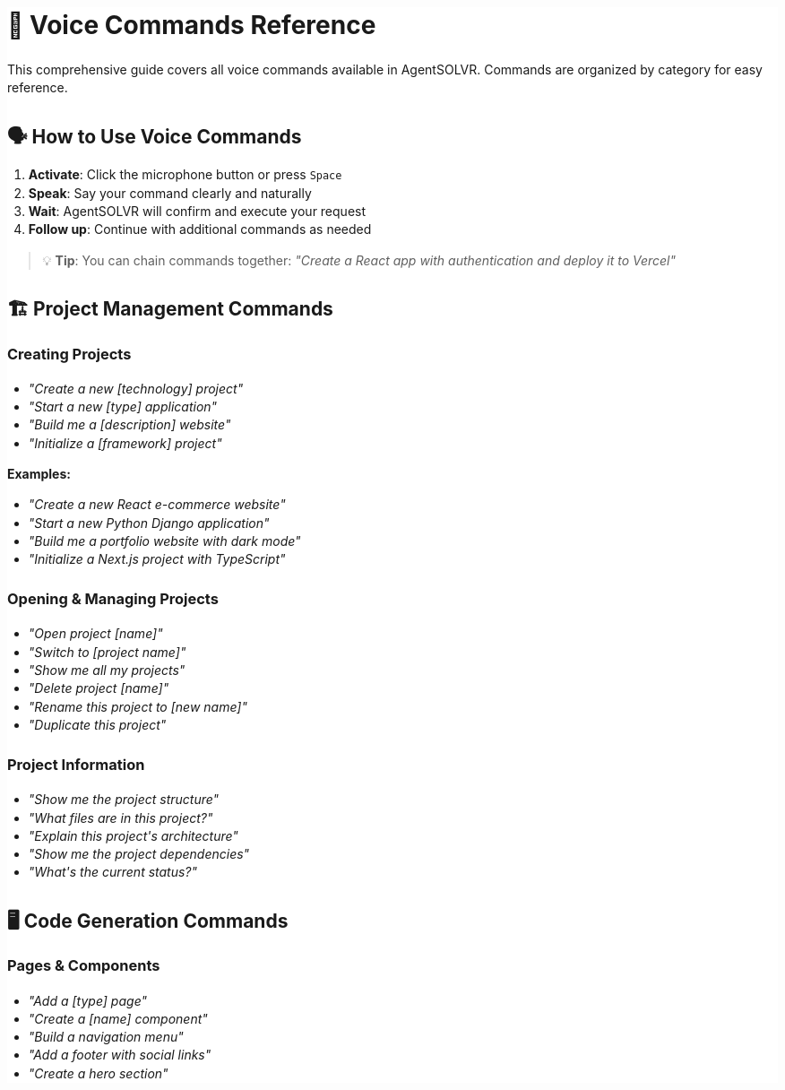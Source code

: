 # 🎤 Voice Commands Reference

This comprehensive guide covers all voice commands available in AgentSOLVR. Commands are organized by category for easy reference.

## 🗣️ How to Use Voice Commands

1. **Activate**: Click the microphone button or press `Space`
2. **Speak**: Say your command clearly and naturally
3. **Wait**: AgentSOLVR will confirm and execute your request
4. **Follow up**: Continue with additional commands as needed

> 💡 **Tip**: You can chain commands together: *"Create a React app with authentication and deploy it to Vercel"*

## 🏗️ Project Management Commands

### Creating Projects
- *"Create a new [technology] project"*
- *"Start a new [type] application"*
- *"Build me a [description] website"*
- *"Initialize a [framework] project"*

**Examples:**
- *"Create a new React e-commerce website"*
- *"Start a new Python Django application"*
- *"Build me a portfolio website with dark mode"*
- *"Initialize a Next.js project with TypeScript"*

### Opening & Managing Projects
- *"Open project [name]"*
- *"Switch to [project name]"*
- *"Show me all my projects"*
- *"Delete project [name]"*
- *"Rename this project to [new name]"*
- *"Duplicate this project"*

### Project Information
- *"Show me the project structure"*
- *"What files are in this project?"*
- *"Explain this project's architecture"*
- *"Show me the project dependencies"*
- *"What's the current status?"*

## 🖥️ Code Generation Commands

### Pages & Components
- *"Add a [type] page"*
- *"Create a [name] component"*
- *"Build a navigation menu"*
- *"Add a footer with social links"*
- *"Create a hero section"*
